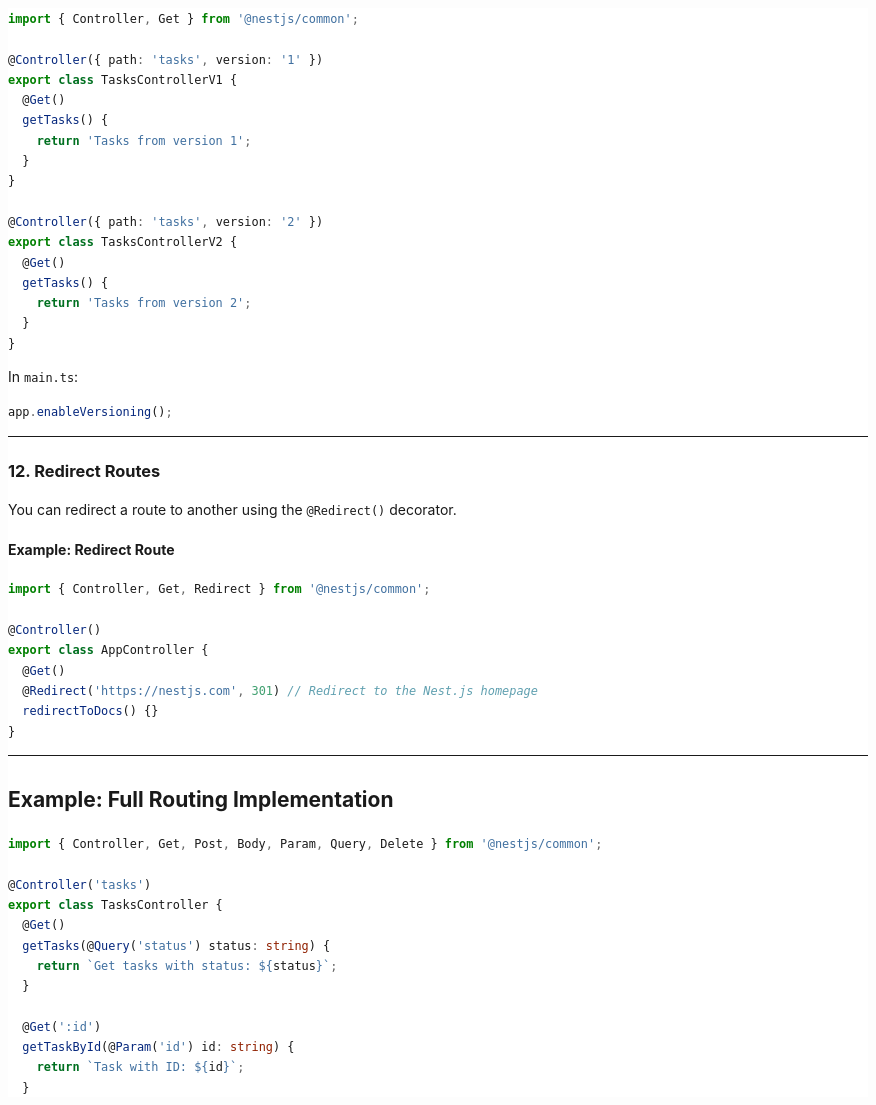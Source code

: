 ```typescript
import { Controller, Get } from '@nestjs/common';

@Controller({ path: 'tasks', version: '1' })
export class TasksControllerV1 {
  @Get()
  getTasks() {
    return 'Tasks from version 1';
  }
}

@Controller({ path: 'tasks', version: '2' })
export class TasksControllerV2 {
  @Get()
  getTasks() {
    return 'Tasks from version 2';
  }
}
```

In `main.ts`:

```typescript
app.enableVersioning();
```

---

<audio src="..\..\mp3\app.enableVersi.mp3"></audio>

### **12. Redirect Routes**

You can redirect a route to another using the `@Redirect()` decorator.

#### **Example: Redirect Route**

<audio src="..\..\mp3\在 Nest.js 中，@Re.mp3"></audio>

```typescript
import { Controller, Get, Redirect } from '@nestjs/common';

@Controller()
export class AppController {
  @Get()
  @Redirect('https://nestjs.com', 301) // Redirect to the Nest.js homepage
  redirectToDocs() {}
}
```

---

## **Example: Full Routing Implementation**

```typescript
import { Controller, Get, Post, Body, Param, Query, Delete } from '@nestjs/common';

@Controller('tasks')
export class TasksController {
  @Get()
  getTasks(@Query('status') status: string) {
    return `Get tasks with status: ${status}`;
  }

  @Get(':id')
  getTaskById(@Param('id') id: string) {
    return `Task with ID: ${id}`;
  }

```